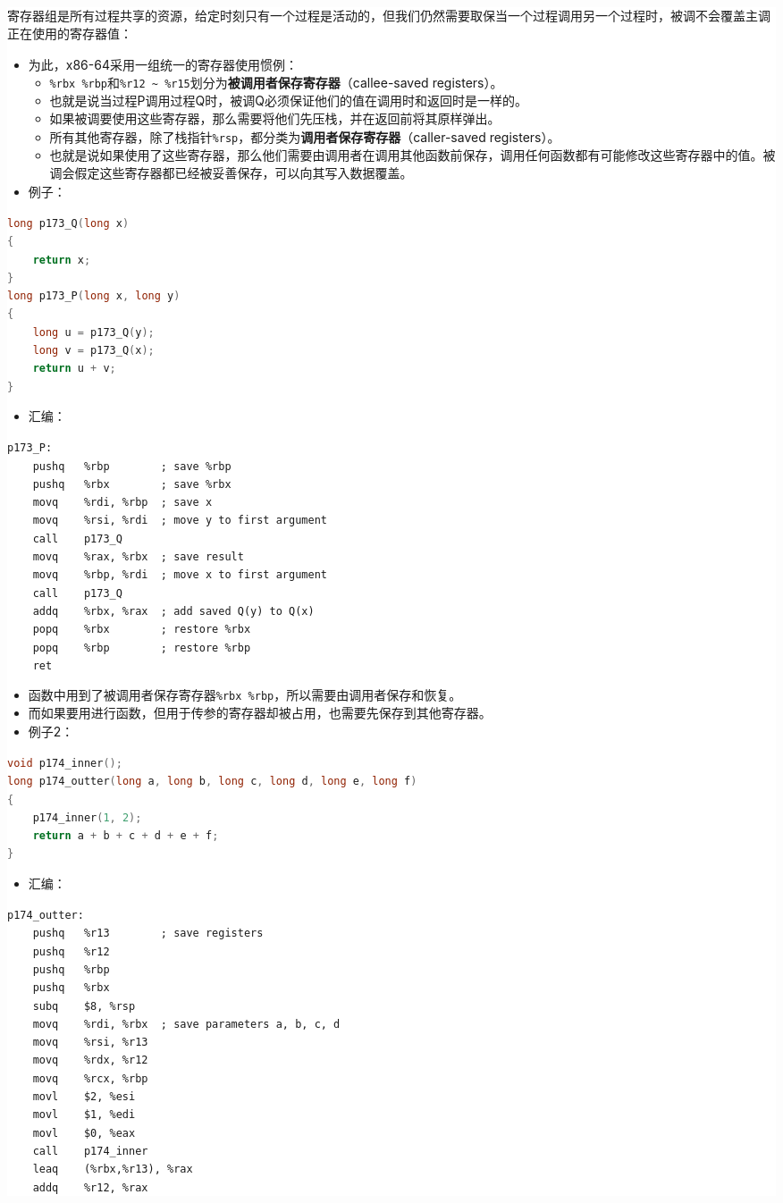寄存器组是所有过程共享的资源，给定时刻只有一个过程是活动的，但我们仍然需要取保当一个过程调用另一个过程时，被调不会覆盖主调正在使用的寄存器值：
- 为此，x86-64采用一组统一的寄存器使用惯例：
    - `%rbx %rbp`和`%r12 ~ %r15`划分为**被调用者保存寄存器**（callee-saved registers）。
    - 也就是说当过程P调用过程Q时，被调Q必须保证他们的值在调用时和返回时是一样的。
    - 如果被调要使用这些寄存器，那么需要将他们先压栈，并在返回前将其原样弹出。
    - 所有其他寄存器，除了栈指针`%rsp`，都分类为**调用者保存寄存器**（caller-saved registers）。
    - 也就是说如果使用了这些寄存器，那么他们需要由调用者在调用其他函数前保存，调用任何函数都有可能修改这些寄存器中的值。被调会假定这些寄存器都已经被妥善保存，可以向其写入数据覆盖。
- 例子：
```C
long p173_Q(long x)
{
    return x;
}
long p173_P(long x, long y)
{
    long u = p173_Q(y);
    long v = p173_Q(x);
    return u + v;
}
```
- 汇编：
```x86asm
p173_P:
	pushq	%rbp        ; save %rbp
	pushq	%rbx        ; save %rbx
	movq	%rdi, %rbp  ; save x
	movq	%rsi, %rdi  ; move y to first argument
	call	p173_Q
	movq	%rax, %rbx  ; save result
	movq	%rbp, %rdi  ; move x to first argument
	call	p173_Q
	addq	%rbx, %rax  ; add saved Q(y) to Q(x)
	popq	%rbx        ; restore %rbx
	popq	%rbp        ; restore %rbp
	ret
```
- 函数中用到了被调用者保存寄存器`%rbx %rbp`，所以需要由调用者保存和恢复。
- 而如果要用进行函数，但用于传参的寄存器却被占用，也需要先保存到其他寄存器。
- 例子2：
```C
void p174_inner();
long p174_outter(long a, long b, long c, long d, long e, long f)
{
    p174_inner(1, 2);
    return a + b + c + d + e + f;
}
```
- 汇编：
```x86asm
p174_outter:
	pushq	%r13        ; save registers
	pushq	%r12
	pushq	%rbp
	pushq	%rbx
	subq	$8, %rsp
	movq	%rdi, %rbx  ; save parameters a, b, c, d
	movq	%rsi, %r13
	movq	%rdx, %r12
	movq	%rcx, %rbp
	movl	$2, %esi
	movl	$1, %edi
	movl	$0, %eax
	call	p174_inner
	leaq	(%rbx,%r13), %rax
	addq	%r12, %rax
```